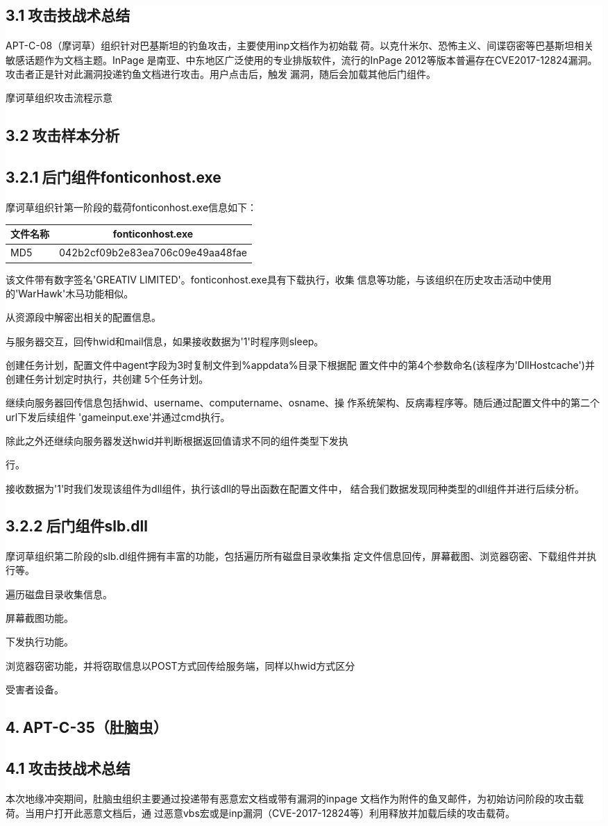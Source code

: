 ## 3.1 攻击技战术总结

APT-C-08（摩诃草）组织针对巴基斯坦的钓鱼攻击，主要使用inp文档作为初始载 荷。以克什米尔、恐怖主义、间谍窃密等巴基斯坦相关敏感话题作为文档主题。InPage 是南亚、中东地区广泛使用的专业排版软件，流行的InPage 2012等版本普遍存在CVE2017-12824漏洞。攻击者正是针对此漏洞投递钓鱼文档进行攻击。用户点击后，触发 漏洞，随后会加载其他后门组件。

摩诃草组织攻击流程示意


## 3.2 攻击样本分析

## 3.2.1 后门组件fonticonhost.exe

摩诃草组织针第一阶段的载荷fonticonhost.exe信息如下：

| 文件名称   | fonticonhost.exe                 |
|--------|----------------------------------|
| MD5    | 042b2cf09b2e83ea706c09e49aa48fae |
该文件带有数字签名'GREATIV LIMITED'。fonticonhost.exe具有下载执行，收集 信息等功能，与该组织在历史攻击活动中使用的'WarHawk'木马功能相似。

从资源段中解密出相关的配置信息。

与服务器交互，回传hwid和mail信息，如果接收数据为'1'时程序则sleep。


创建任务计划，配置文件中agent字段为3时复制文件到%appdata%目录下根据配 置文件中的第4个参数命名(该程序为'DllHostcache')并创建任务计划定时执行，共创建 5个任务计划。

继续向服务器回传信息包括hwid、username、computername、osname、操 作系统架构、反病毒程序等。随后通过配置文件中的第二个url下发后续组件 'gameinput.exe'并通过cmd执行。

除此之外还继续向服务器发送hwid并判断根据返回值请求不同的组件类型下发执

行。


接收数据为'1'时我们发现该组件为dll组件，执行该dll的导出函数在配置文件中， 结合我们数据发现同种类型的dll组件并进行后续分析。

## 3.2.2 后门组件slb.dll

摩诃草组织第二阶段的slb.dl组件拥有丰富的功能，包括遍历所有磁盘目录收集指 定文件信息回传，屏幕截图、浏览器窃密、下载组件并执行等。

遍历磁盘目录收集信息。

屏幕截图功能。

下发执行功能。

浏览器窃密功能，并将窃取信息以POST方式回传给服务端，同样以hwid方式区分

受害者设备。

## 4. APT-C-35（肚脑虫）

## 4.1 攻击技战术总结

本次地缘冲突期间，肚脑虫组织主要通过投递带有恶意宏文档或带有漏洞的inpage 文档作为附件的鱼叉邮件，为初始访问阶段的攻击载荷。当用户打开此恶意文档后，通 过恶意vbs宏或是inp漏洞（CVE-2017-12824等）利用释放并加载后续的攻击载荷。
